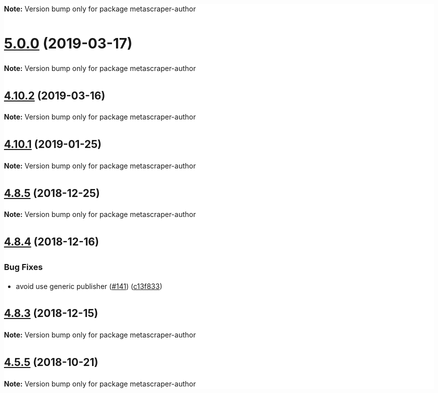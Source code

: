 **Note:** Version bump only for package metascraper-author

# [5.0.0](https://github.com/microlinkhq/metascraper/tree/master/packages/metascraper-author/compare/v4.10.3...v5.0.0) (2019-03-17)

**Note:** Version bump only for package metascraper-author

## [4.10.2](https://github.com/microlinkhq/metascraper/tree/master/packages/metascraper-author/compare/v4.10.1...v4.10.2) (2019-03-16)

**Note:** Version bump only for package metascraper-author

## [4.10.1](https://github.com/microlinkhq/metascraper/tree/master/packages/metascraper-author/compare/v4.10.0...v4.10.1) (2019-01-25)

**Note:** Version bump only for package metascraper-author

## [4.8.5](https://github.com/microlinkhq/metascraper/tree/master/packages/metascraper-author/compare/v4.8.4...v4.8.5) (2018-12-25)

**Note:** Version bump only for package metascraper-author

## [4.8.4](https://github.com/microlinkhq/metascraper/tree/master/packages/metascraper-author/compare/v4.8.3...v4.8.4) (2018-12-16)

### Bug Fixes

* avoid use generic publisher ([#141](https://github.com/microlinkhq/metascraper/tree/master/packages/metascraper-author/issues/141)) ([c13f833](https://github.com/microlinkhq/metascraper/tree/master/packages/metascraper-author/commit/c13f833))

## [4.8.3](https://github.com/microlinkhq/metascraper/tree/master/packages/metascraper-author/compare/v4.8.2...v4.8.3) (2018-12-15)

**Note:** Version bump only for package metascraper-author

## [4.5.5](https://github.com/microlinkhq/metascraper/tree/master/packages/metascraper-author/compare/v4.5.5-alpha.0...v4.5.5) (2018-10-21)

**Note:** Version bump only for package metascraper-author
